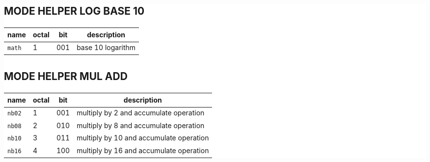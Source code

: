 ## MODE HELPER LOG BASE 10 ##

| name | octal | bit | description |
| ------ | - | --- | - |
| `math` | 1 | 001 | base 10 logarithm |

## MODE HELPER MUL ADD ##

| name | octal | bit | description |
| ------ | - | --- | - |
| `nb02` | 1 | 001 | multiply by 2 and accumulate operation |
| `nb08` | 2 | 010 | multiply by 8 and accumulate operation |
| `nb10` | 3 | 011 | multiply by 10 and accumulate operation |
| `nb16` | 4 | 100 | multiply by 16 and accumulate operation |
